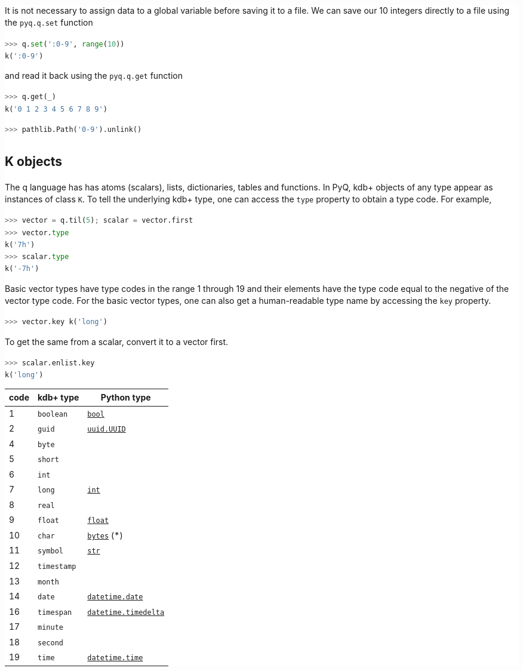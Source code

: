 It is not necessary to assign data to a global variable before saving it to a file. We can save our 10 integers directly to a file using the `pyq.q.set` function

```python
>>> q.set(':0-9', range(10))
k(':0-9')
```

and read it back using the `pyq.q.get` function

```python
>>> q.get(_)
k('0 1 2 3 4 5 6 7 8 9')
```

```python
>>> pathlib.Path('0-9').unlink()
```


## K objects

The q language has has atoms (scalars), lists, dictionaries, tables and functions. In PyQ, kdb+ objects of any type appear as instances of class `K`. To tell the underlying kdb+ type, one can access the `type` property to obtain a type code. For example,

```python
>>> vector = q.til(5); scalar = vector.first
>>> vector.type
k('7h')
>>> scalar.type
k('-7h')
```

Basic vector types have type codes in the range 1 through 19 and their elements have the type code equal to the negative of the vector type code. For the basic vector types, one can also get a human-readable type name by accessing the `key` property.

```python
>>> vector.key k('long')
```

To get the same from a scalar, convert it to a vector first.

```python
>>> scalar.enlist.key
k('long')
```

code | kdb+ type   | Python type
-----|-------------|-------------------
1    | `boolean`   | [`bool`](https://docs.python.org/3.6/library/functions.html#bool)
2    | `guid`      | [`uuid.UUID`](https://docs.python.org/3.6/library/uuid.html#uuid.UUID)
4    | `byte`      |
5    | `short`     |
6    | `int`       |
7    | `long`      | [`int`](https://docs.python.org/3.6/library/functions.html#int)
8    | `real`      |
9    | `float`     | [`float`](https://docs.python.org/3.6/library/functions.html#float)
10   | `char`      | [`bytes`](https://docs.python.org/3.6/library/functions.html#bytes) (*)
11   | `symbol`    | [`str`](https://docs.python.org/3.6/library/stdtypes.html#str)
12   | `timestamp` | 
13   | `month`     |
14   | `date`      | [`datetime.date`](https://docs.python.org/3.6/library/datetime.html#datetime.date)
16   | `timespan`  | [`datetime.timedelta`](https://docs.python.org/3.6/library/datetime.html#datetime.timedelta)
17   | `minute`    |
18   | `second`    |
19   | `time`      | [`datetime.time`](https://docs.python.org/3.6/library/datetime.html#datetime.time)